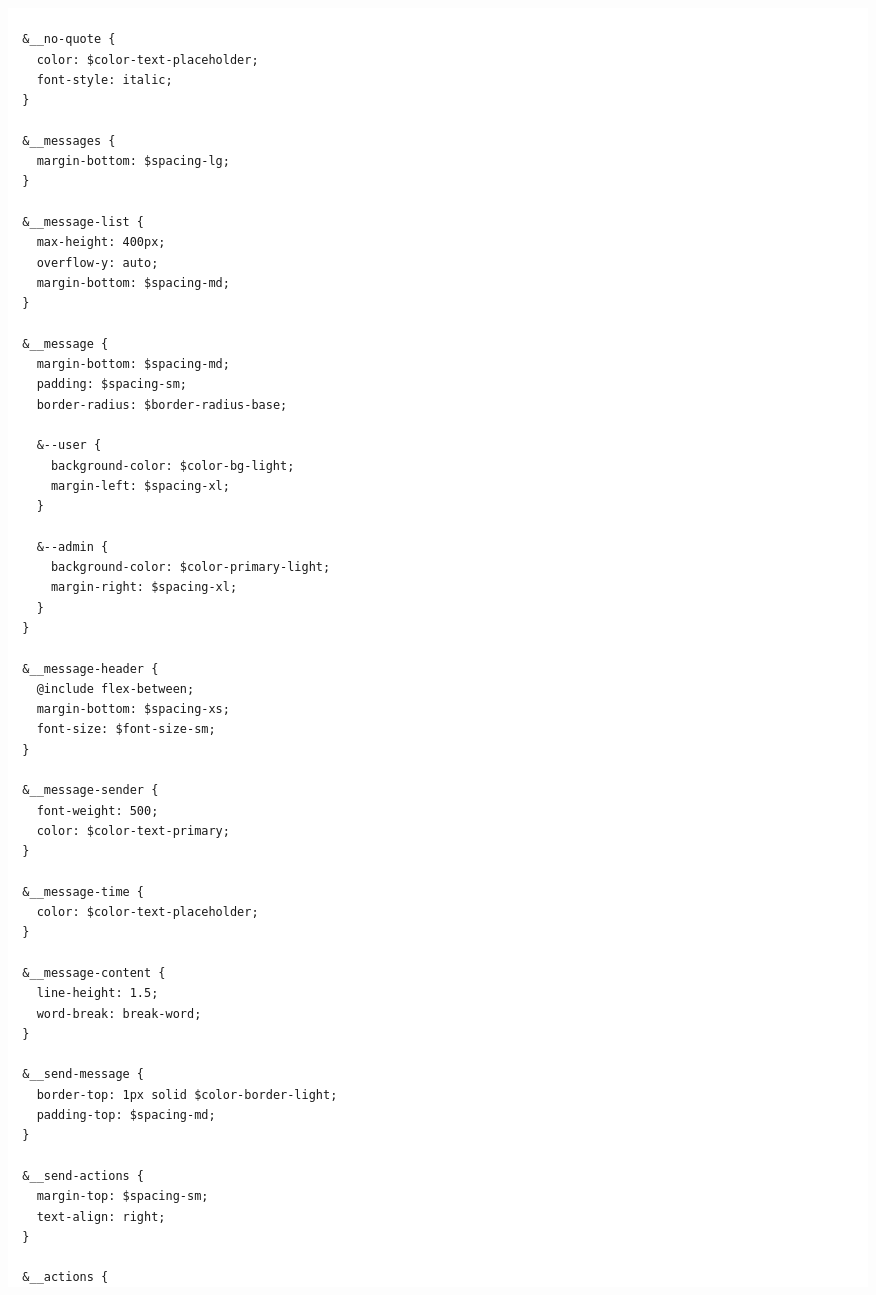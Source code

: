 ```vue
  
  &__no-quote {
    color: $color-text-placeholder;
    font-style: italic;
  }
  
  &__messages {
    margin-bottom: $spacing-lg;
  }
  
  &__message-list {
    max-height: 400px;
    overflow-y: auto;
    margin-bottom: $spacing-md;
  }
  
  &__message {
    margin-bottom: $spacing-md;
    padding: $spacing-sm;
    border-radius: $border-radius-base;
    
    &--user {
      background-color: $color-bg-light;
      margin-left: $spacing-xl;
    }
    
    &--admin {
      background-color: $color-primary-light;
      margin-right: $spacing-xl;
    }
  }
  
  &__message-header {
    @include flex-between;
    margin-bottom: $spacing-xs;
    font-size: $font-size-sm;
  }
  
  &__message-sender {
    font-weight: 500;
    color: $color-text-primary;
  }
  
  &__message-time {
    color: $color-text-placeholder;
  }
  
  &__message-content {
    line-height: 1.5;
    word-break: break-word;
  }
  
  &__send-message {
    border-top: 1px solid $color-border-light;
    padding-top: $spacing-md;
  }
  
  &__send-actions {
    margin-top: $spacing-sm;
    text-align: right;
  }
  
  &__actions {
```